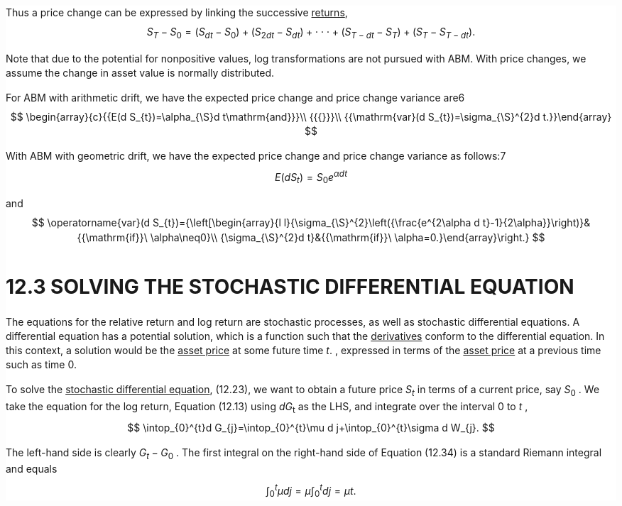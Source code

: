 Thus a price change can be expressed by linking the successive [returns](../../../Financial%20Markets/Financial%20Asset%20Pricing%20Theory%20Overview/Chapter%203%20-%20%20Assets,%20Portfolios,%20and%20Arbitrage/Assets.md),  
$$
S_{T}-S_{0}=(S_{d t}-S_{0})+(S_{2d t}-S_{d t})+\cdot\cdot\cdot+(S_{T-d t}-S_{T})+(S_{T}-S_{T-d t}).
$$  

Note that due to the potential for nonpositive values, log transformations are not pursued with ABM. With price changes, we assume the change in asset value is normally distributed.  

For ABM with arithmetic drift, we have the expected price change and price change variance are6  
$$
\begin{array}{c}{{E(d S_{t})=\alpha_{\S}d t\mathrm{and}}}\\ {{{}}}\\ {{\mathrm{var}(d S_{t})=\sigma_{\S}^{2}d t.}}\end{array}
$$  

With ABM with geometric drift, we have the expected price change and price change variance as follows:7  
$$
E(d S_{t})=S_{0}e^{\alpha d t}
$$  

and  
$$
\operatorname{var}(d S_{t})={\left[\begin{array}{l l}{\sigma_{\S}^{2}\left({\frac{e^{2\alpha d t}-1}{2\alpha}}\right)}&{{\mathrm{if}}\ \alpha\neq0}\\ {\sigma_{\S}^{2}d t}&{{\mathrm{if}}\ \alpha=0.}\end{array}\right.}
$$  

# 12.3 SOLVING THE STOCHASTIC DIFFERENTIAL EQUATION  

The equations for the relative return and log return are stochastic processes, as well as stochastic differential equations. A differential equation has a potential solution, which is a function such that the [derivatives](../../../Financial%20Markets/Financial%20Trading%20and%20Markets/Chapter%209%20Arbitrage%20and%20Hedging%20With%20Options.md) conform to the differential equation. In this context, a solution would be the [asset price](../../../Financial%20Markets/Financial%20Asset%20Pricing%20Theory%20Overview/Chapter%204%20-%20State%20Prices/A%20Preview%20of%20Alternative%20Formulations.md) at some future time $t.$ , expressed in terms of the [asset price](../../../Financial%20Markets/Financial%20Asset%20Pricing%20Theory%20Overview/Chapter%204%20-%20State%20Prices/A%20Preview%20of%20Alternative%20Formulations.md) at a previous time such as time 0.  

To solve the [stochastic differential equation](../../Fixed%20Income%20Derivatives/Implementing%20Heath,%20Jarrow%20&%20Merton%20(HJM)%20Model.md), (12.23), we want to obtain a future price $S_{t}$ in terms of a current price, say $S_{0}$ . We take the equation for the log return, Equation (12.13) using $d G_{\mathrm{t}}$ as the LHS, and integrate over the interval 0 to $t$ ,  
$$
\intop_{0}^{t}d G_{j}=\intop_{0}^{t}\mu d j+\intop_{0}^{t}\sigma d W_{j}.
$$  

The left-hand side is clearly $G_{t}-G_{0}$ . The first integral on the right-hand side of Equation (12.34) is a standard Riemann integral and equals  
$$
\int_{0}^{t}\mu d j=\mu\int_{0}^{t}d j=\mu t.
$$  
